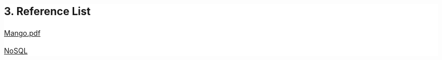 ## 3. Reference List

[Mango.pdf](/images/mango/Mango.pdf)

[NoSQL](https://portswigger.net/web-security/nosql-injection)